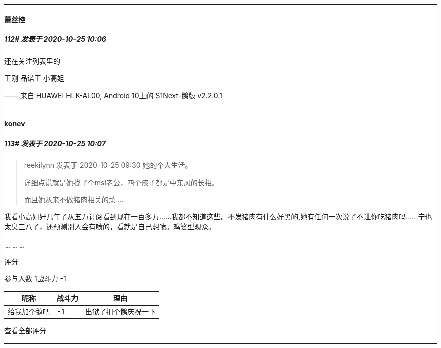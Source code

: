 
*****

####  蕾丝控  
##### 112#       发表于 2020-10-25 10:06




还在关注列表里的

王刚
品诺王
小高姐

—— 来自 HUAWEI HLK-AL00, Android 10上的 [S1Next-鹅版](https://github.com/ykrank/S1-Next/releases) v2.2.0.1







*****

####  konev  
##### 113#       发表于 2020-10-25 10:07



<blockquote>reekilynn 发表于 2020-10-25 09:30
她的个人生活。

详细点说就是她找了个msl老公，四个孩子都是中东风的长相。

而且她从来不做猪肉相关的菜 ...</blockquote>
我看小高姐好几年了从五万订阅看到现在一百多万......我都不知道这些。不发猪肉有什么好黑的,她有任何一次说了不让你吃猪肉吗......宁也太臭三八了，还预测别人会有喷的，看就是自己想喷。鸡婆型观众。



﹍﹍﹍

评分





 参与人数 1战斗力 -1

|昵称|战斗力|理由|
|----|---|---|
| 给我加个鹅吧|-1|出狱了扣个鹅庆祝一下|



查看全部评分






*****
